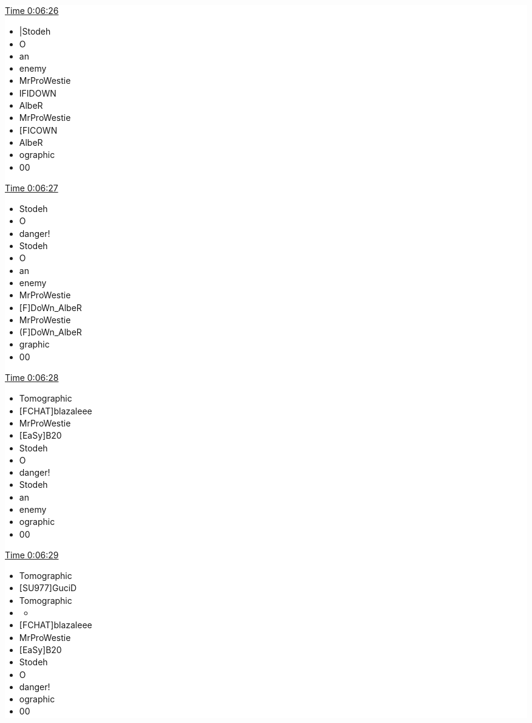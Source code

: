  [Time 0:06:26](https://youtu.be/eWpVvOznJas?t=381) 
- |Stodeh 
- O 
- an 
- enemy 
- MrProWestie 
- IFIDOWN 
- AlbeR 
- MrProWestie 
- [FICOWN 
- AlbeR 
- ographic 
- 00 

 [Time 0:06:27](https://youtu.be/eWpVvOznJas?t=382) 
- Stodeh 
- O 
- danger! 
- Stodeh 
- O 
- an 
- enemy 
- MrProWestie 
- [F]DoWn_AlbeR 
- MrProWestie 
- (F]DoWn_AlbeR 
- graphic 
- 00 

 [Time 0:06:28](https://youtu.be/eWpVvOznJas?t=383) 
- Tomographic 
- [FCHAT]blazaleee 
- MrProWestie 
- [EaSy]B20 
- Stodeh 
- O 
- danger! 
- Stodeh 
- an 
- enemy 
- ographic 
- 00 

 [Time 0:06:29](https://youtu.be/eWpVvOznJas?t=384) 
- Tomographic 
- [SU977]GuciD 
- Tomographic 
- - 
- [FCHAT]blazaleee 
- MrProWestie 
- [EaSy]B20 
- Stodeh 
- O 
- danger! 
- ographic 
- 00 
